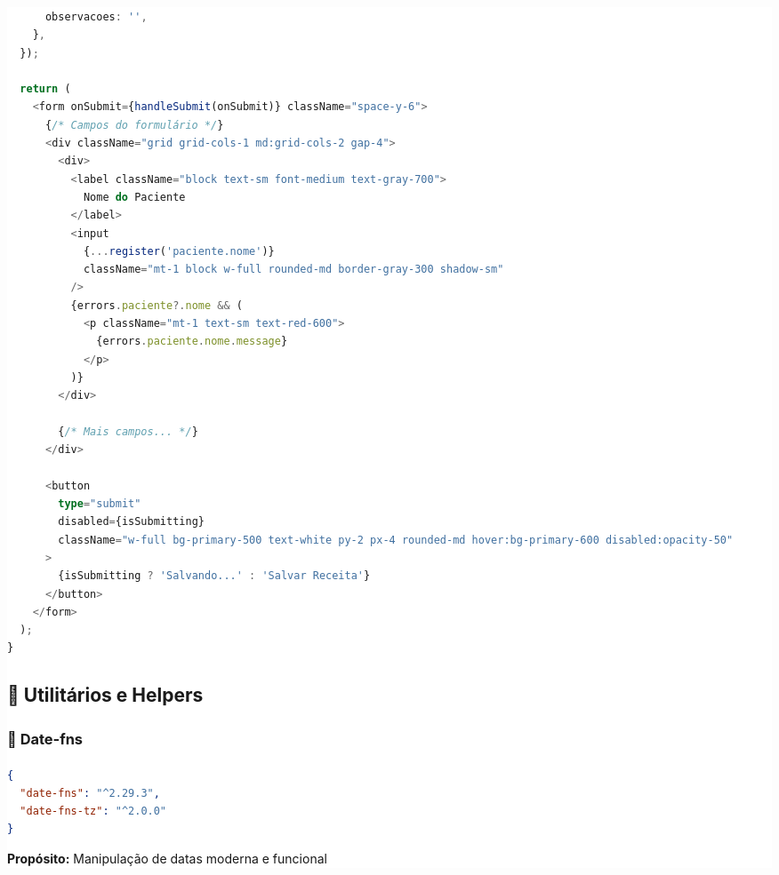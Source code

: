 ```typescript
      observacoes: '',
    },
  });
  
  return (
    <form onSubmit={handleSubmit(onSubmit)} className="space-y-6">
      {/* Campos do formulário */}
      <div className="grid grid-cols-1 md:grid-cols-2 gap-4">
        <div>
          <label className="block text-sm font-medium text-gray-700">
            Nome do Paciente
          </label>
          <input
            {...register('paciente.nome')}
            className="mt-1 block w-full rounded-md border-gray-300 shadow-sm"
          />
          {errors.paciente?.nome && (
            <p className="mt-1 text-sm text-red-600">
              {errors.paciente.nome.message}
            </p>
          )}
        </div>
        
        {/* Mais campos... */}
      </div>
      
      <button
        type="submit"
        disabled={isSubmitting}
        className="w-full bg-primary-500 text-white py-2 px-4 rounded-md hover:bg-primary-600 disabled:opacity-50"
      >
        {isSubmitting ? 'Salvando...' : 'Salvar Receita'}
      </button>
    </form>
  );
}
```

## 📅 Utilitários e Helpers

### 📆 **Date-fns**

```json
{
  "date-fns": "^2.29.3",
  "date-fns-tz": "^2.0.0"
}
```

**Propósito:** Manipulação de datas moderna e funcional
